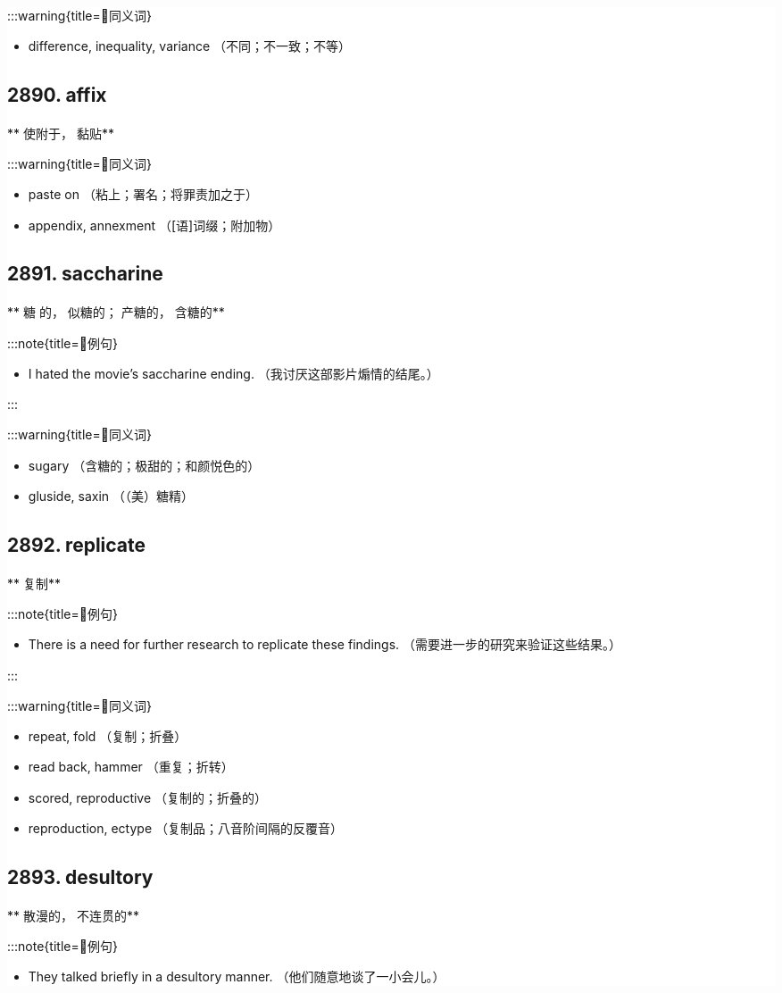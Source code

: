 :::warning{title=🤔同义词}

- difference, inequality, variance （不同；不一致；不等）


## 2890. affix

** 使附于， 黏贴**

:::warning{title=🤔同义词}

- paste on （粘上；署名；将罪责加之于）

- appendix, annexment （[语]词缀；附加物）


## 2891. saccharine

** 糖  的， 似糖的； 产糖的， 含糖的**

:::note{title=🎤例句}

- I hated the movie’s saccharine ending. （我讨厌这部影片煽情的结尾。）

:::

:::warning{title=🤔同义词}

- sugary （含糖的；极甜的；和颜悦色的）

- gluside, saxin （（美）糖精）


## 2892. replicate

** 复制**

:::note{title=🎤例句}

- There is a need for further research to replicate these findings. （需要进一步的研究来验证这些结果。）

:::

:::warning{title=🤔同义词}

- repeat, fold （复制；折叠）

- read back, hammer （重复；折转）

- scored, reproductive （复制的；折叠的）

- reproduction, ectype （复制品；八音阶间隔的反覆音）


## 2893. desultory

** 散漫的， 不连贯的**

:::note{title=🎤例句}

- They talked briefly in a desultory manner. （他们随意地谈了一小会儿。）
